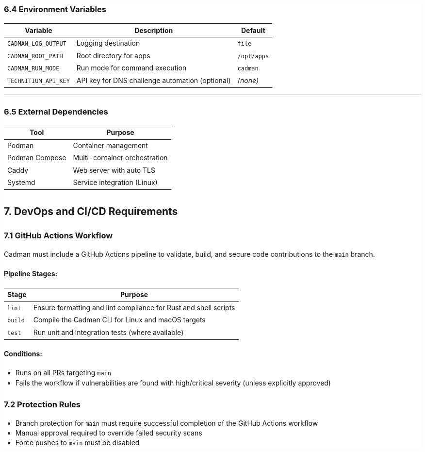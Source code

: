 
### 6.4 Environment Variables

| Variable             | Description                                     | Default     |
| -------------------- | ----------------------------------------------- | ----------- |
| `CADMAN_LOG_OUTPUT`  | Logging destination                             | `file`      |
| `CADMAN_ROOT_PATH`   | Root directory for apps                         | `/opt/apps` |
| `CADMAN_RUN_MODE`    | Run mode for command execution                  | `cadman`    |
| `TECHNITIUM_API_KEY` | API key for DNS challenge automation (optional) | *(none)*    |

---

### 6.5 External Dependencies

| Tool           | Purpose                       |
| -------------- | ----------------------------- |
| Podman         | Container management          |
| Podman Compose | Multi-container orchestration |
| Caddy          | Web server with auto TLS      |
| Systemd        | Service integration (Linux)   |

## 7. DevOps and CI/CD Requirements

### 7.1 GitHub Actions Workflow

Cadman must include a GitHub Actions pipeline to validate, build, and secure code contributions to the `main` branch.

#### Pipeline Stages:

| Stage            | Purpose                                                          |
| ---------------- | ---------------------------------------------------------------- |
| `lint`           | Ensure formatting and lint compliance for Rust and shell scripts |
| `build`          | Compile the Cadman CLI for Linux and macOS targets               |
| `test`           | Run unit and integration tests (where available)                 |

#### Conditions:

* Runs on all PRs targeting `main`
* Fails the workflow if vulnerabilities are found with high/critical severity (unless explicitly approved)

### 7.2 Protection Rules

* Branch protection for `main` must require successful completion of the GitHub Actions workflow
* Manual approval required to override failed security scans
* Force pushes to `main` must be disabled
